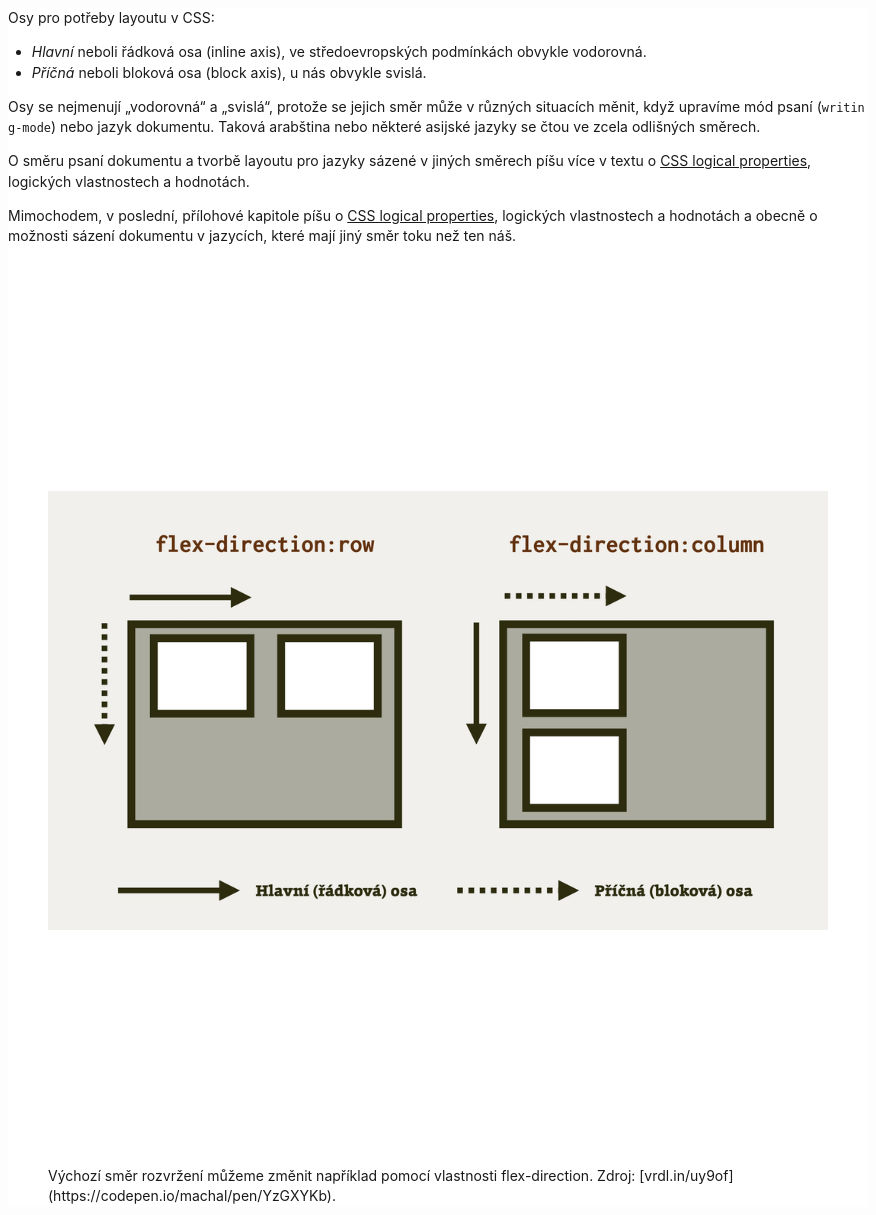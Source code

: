 Osy pro potřeby layoutu v CSS:

- _Hlavní_ neboli řádková osa (inline axis), ve středoevropských podmínkách obvykle vodorovná.
- _Příčná_ neboli bloková osa (block axis), u nás obvykle svislá.

Osy se nejmenují „vodorovná“ a „svislá“, protože se jejich směr může v různých situacích měnit, když upravíme mód psaní (`writing-mode`) nebo jazyk dokumentu. Taková arabština nebo některé asijské jazyky se čtou ve zcela odlišných směrech.

<div class="web-only" markdown="1">

O směru psaní dokumentu a tvorbě layoutu pro jazyky sázené v jiných směrech píšu více v textu o [CSS logical properties](css-logical.md), logických vlastnostech a hodnotách.

</div>

<div class="ebook-only" markdown="1">

Mimochodem, v poslední, přílohové kapitole píšu o [CSS logical properties](css-logical.md), logických vlastnostech a hodnotách a obecně o možnosti sázení dokumentu v jazycích, které mají jiný směr toku než ten náš.

</div>

<figure class="figure-thirds">
<img src="../dist/images/original/vdlayout/css-box-alignment-direction.jpg" width="1600" height="900" alt="Změna směru rozvržení">
<figcaption markdown="1">
Výchozí směr rozvržení můžeme změnit například pomocí vlastnosti flex-direction. Zdroj: [vrdl.in/uy9of](https://codepen.io/machal/pen/YzGXYKb).
</figcaption>
</figure>
